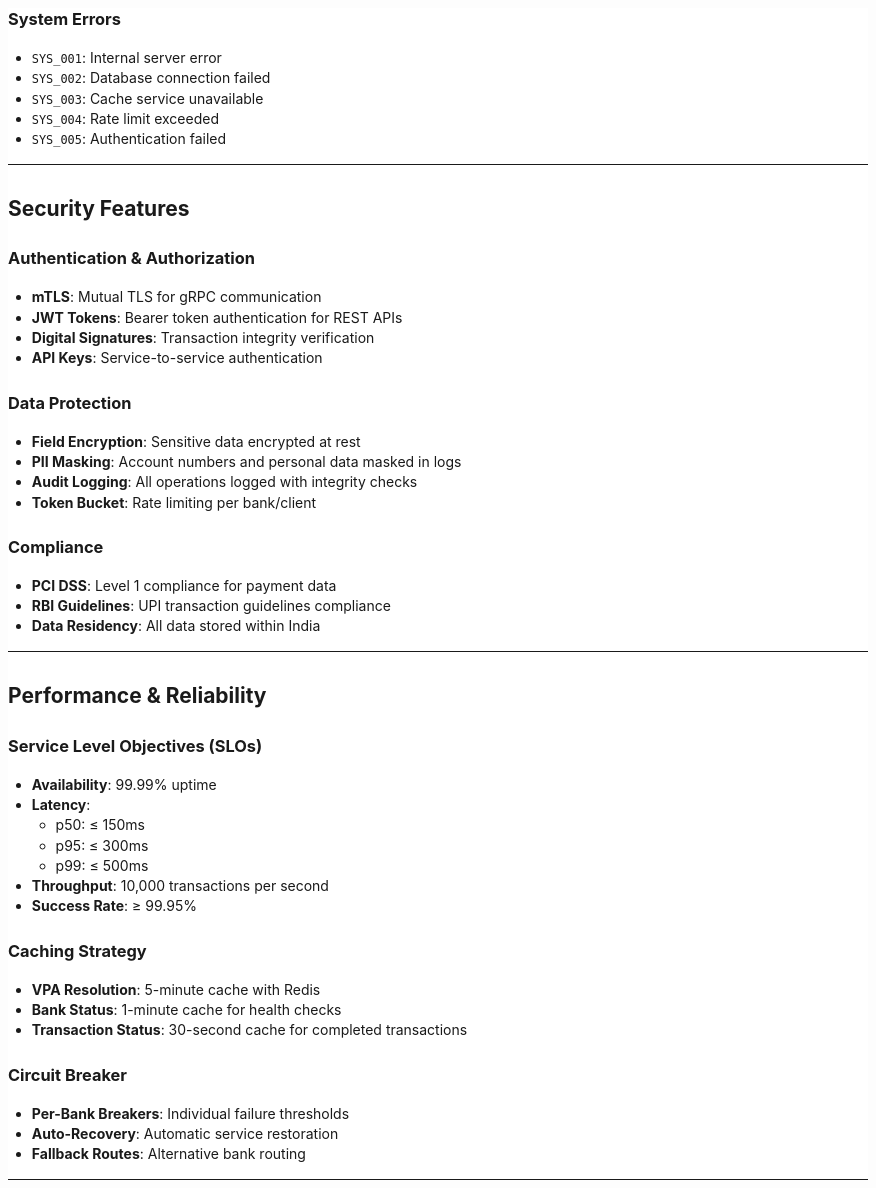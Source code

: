 ### System Errors
- `SYS_001`: Internal server error
- `SYS_002`: Database connection failed
- `SYS_003`: Cache service unavailable
- `SYS_004`: Rate limit exceeded
- `SYS_005`: Authentication failed

---

## Security Features

### Authentication & Authorization
- **mTLS**: Mutual TLS for gRPC communication
- **JWT Tokens**: Bearer token authentication for REST APIs
- **Digital Signatures**: Transaction integrity verification
- **API Keys**: Service-to-service authentication

### Data Protection
- **Field Encryption**: Sensitive data encrypted at rest
- **PII Masking**: Account numbers and personal data masked in logs
- **Audit Logging**: All operations logged with integrity checks
- **Token Bucket**: Rate limiting per bank/client

### Compliance
- **PCI DSS**: Level 1 compliance for payment data
- **RBI Guidelines**: UPI transaction guidelines compliance
- **Data Residency**: All data stored within India

---

## Performance & Reliability

### Service Level Objectives (SLOs)
- **Availability**: 99.99% uptime
- **Latency**: 
  - p50: ≤ 150ms
  - p95: ≤ 300ms
  - p99: ≤ 500ms
- **Throughput**: 10,000 transactions per second
- **Success Rate**: ≥ 99.95%

### Caching Strategy
- **VPA Resolution**: 5-minute cache with Redis
- **Bank Status**: 1-minute cache for health checks
- **Transaction Status**: 30-second cache for completed transactions

### Circuit Breaker
- **Per-Bank Breakers**: Individual failure thresholds
- **Auto-Recovery**: Automatic service restoration
- **Fallback Routes**: Alternative bank routing

---